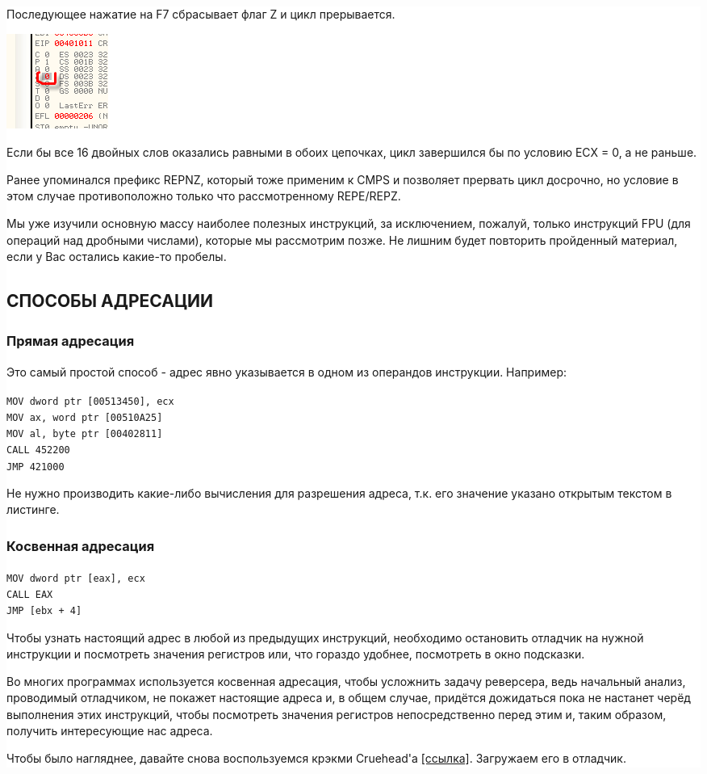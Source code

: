 Последующее нажатие на F7 сбрасывает флаг Z и цикл прерывается.

![](.gitbook/img/8/43.png)

Если бы все 16 двойных слов оказались равными в обоих цепочках, цикл завершился бы по условию ECX = 0, а не раньше.

Ранее упоминался префикс REPNZ, который тоже применим к CMPS и позволяет прервать цикл досрочно, но условие в этом случае противоположно только что рассмотренному REPE/REPZ.

Мы уже изучили основную массу наиболее полезных инструкций, за исключением, пожалуй, только инструкций FPU (для операций над дробными числами), которые мы рассмотрим позже. Не лишним будет повторить пройденный материал, если у Вас остались какие-то пробелы.

## СПОСОБЫ АДРЕСАЦИИ

### Прямая адресация

Это самый простой способ - адрес явно указывается в одном из операндов инструкции. Например:

```assembly
MOV dword ptr [00513450], ecx
MOV ax, word ptr [00510A25]
MOV al, byte ptr [00402811]
CALL 452200
JMP 421000
```

Не нужно производить какие-либо вычисления для разрешения адреса, т.к. его значение указано открытым текстом в листинге.

### Косвенная адресация

```assembly
MOV dword ptr [eax], ecx
CALL EAX
JMP [ebx + 4]
```

Чтобы узнать настоящий адрес в любой из предыдущих инструкций, необходимо остановить отладчик на нужной инструкции и посмотреть значения регистров или, что гораздо удобнее, посмотреть в окно подсказки.

Во многих программах используется косвенная адресация, чтобы усложнить задачу реверсера, ведь начальный анализ, проводимый отладчиком, не покажет настоящие адреса и, в общем случае, придётся дожидаться пока не настанет черёд выполнения этих инструкций, чтобы посмотреть значения регистров непосредственно перед этим и, таким образом, получить интересующие нас адреса.

Чтобы было нагляднее, давайте снова воспользуемся крэкми Cruehead'а [\[ссылка\]](.gitbook/assets/files/1/ollydbg01-Crackme.7z). Загружаем его в отладчик.
